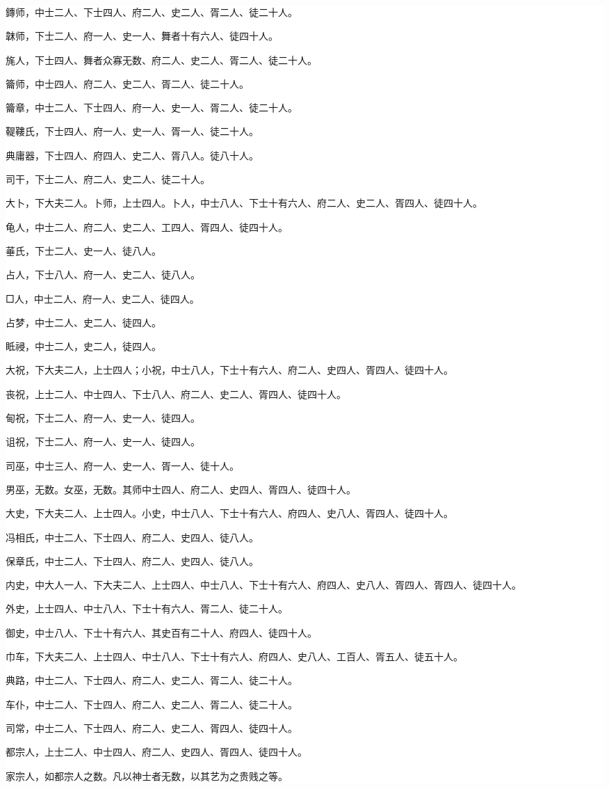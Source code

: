 鏄师，中士二人、下士四人、府二人、史二人、胥二人、徒二十人。  

韎师，下士二人、府一人、史一人、舞者十有六人、徒四十人。  

旄人，下士四人、舞者众寡无数、府二人、史二人、胥二人、徒二十人。  

籥师，中士四人、府二人、史二人、胥二人、徒二十人。  

籥章，中士二人、下士四人、府一人、史一人、胥二人、徒二十人。  

鞮鞻氏，下士四人、府一人、史一人、胥一人、徒二十人。  

典庸器，下士四人、府四人、史二人、胥八人。徒八十人。  

司干，下士二人、府二人、史二人、徒二十人。  

大卜，下大夫二人。卜师，上士四人。卜人，中士八人、下士十有六人、府二人、史二人、胥四人、徒四十人。  

龟人，中士二人、府二人、史二人、工四人、胥四人、徒四十人。  

菙氏，下士二人、史一人、徒八人。  

占人，下士八人、府一人、史二人、徒八人。  

□人，中士二人、府一人、史二人、徒四人。  

占梦，中士二人、史二人、徒四人。  

眡祲，中士二人，史二人，徒四人。  

大祝，下大夫二人，上士四人；小祝，中士八人，下士十有六人、府二人、史四人、胥四人、徒四十人。  

丧祝，上士二人、中士四人、下士八人、府二人、史二人、胥四人、徒四十人。  

甸祝，下士二人、府一人、史一人、徒四人。  

诅祝，下士二人、府一人、史一人、徒四人。  

司巫，中士三人、府一人、史一人、胥一人、徒十人。  

男巫，无数。女巫，无数。其师中士四人、府二人、史四人、胥四人、徒四十人。  

大史，下大夫二人、上士四人。小史，中士八人、下士十有六人、府四人、史八人、胥四人、徒四十人。  

冯相氏，中士二人、下士四人、府二人、史四人、徒八人。  

保章氏，中士二人、下士四人、府二人、史四人、徒八人。  

内史，中大人一人、下大夫二人、上士四人、中士八人、下士十有六人、府四人、史八人、胥四人、胥四人、徒四十人。  

外史，上士四人、中士八人、下士十有六人、胥二人、徒二十人。  

御史，中士八人、下士十有六人、其史百有二十人、府四人、徒四十人。  

巾车，下大夫二人、上士四人、中士八人、下士十有六人、府四人、史八人、工百人、胥五人、徒五十人。  

典路，中士二人、下士四人、府二人、史二人、胥二人、徒二十人。  

车仆，中士二人、下士四人、府二人、史二人、胥二人、徒二十人。  

司常，中士二人、下士四人、府二人、史二人、胥四人、徒四十人。  

都宗人，上士二人、中士四人、府二人、史四人、胥四人、徒四十人。  

家宗人，如都宗人之数。凡以神士者无数，以其艺为之贵贱之等。  
